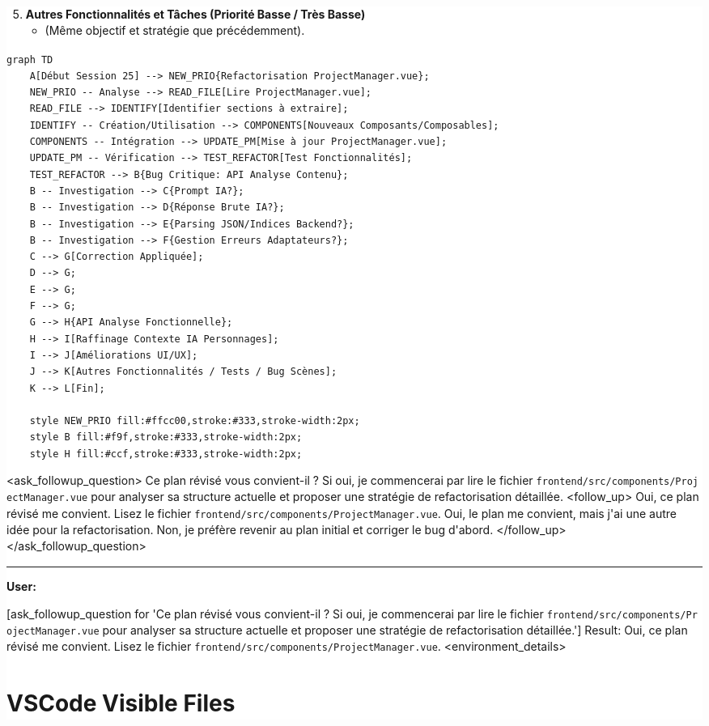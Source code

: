 5.  **Autres Fonctionnalités et Tâches (Priorité Basse / Très Basse)**
    *   (Même objectif et stratégie que précédemment).

```mermaid
graph TD
    A[Début Session 25] --> NEW_PRIO{Refactorisation ProjectManager.vue};
    NEW_PRIO -- Analyse --> READ_FILE[Lire ProjectManager.vue];
    READ_FILE --> IDENTIFY[Identifier sections à extraire];
    IDENTIFY -- Création/Utilisation --> COMPONENTS[Nouveaux Composants/Composables];
    COMPONENTS -- Intégration --> UPDATE_PM[Mise à jour ProjectManager.vue];
    UPDATE_PM -- Vérification --> TEST_REFACTOR[Test Fonctionnalités];
    TEST_REFACTOR --> B{Bug Critique: API Analyse Contenu};
    B -- Investigation --> C{Prompt IA?};
    B -- Investigation --> D{Réponse Brute IA?};
    B -- Investigation --> E{Parsing JSON/Indices Backend?};
    B -- Investigation --> F{Gestion Erreurs Adaptateurs?};
    C --> G[Correction Appliquée];
    D --> G;
    E --> G;
    F --> G;
    G --> H{API Analyse Fonctionnelle};
    H --> I[Raffinage Contexte IA Personnages];
    I --> J[Améliorations UI/UX];
    J --> K[Autres Fonctionnalités / Tests / Bug Scènes];
    K --> L[Fin];

    style NEW_PRIO fill:#ffcc00,stroke:#333,stroke-width:2px;
    style B fill:#f9f,stroke:#333,stroke-width:2px;
    style H fill:#ccf,stroke:#333,stroke-width:2px;
```

<ask_followup_question>
<question>Ce plan révisé vous convient-il ? Si oui, je commencerai par lire le fichier `frontend/src/components/ProjectManager.vue` pour analyser sa structure actuelle et proposer une stratégie de refactorisation détaillée.</question>
<follow_up>
<suggest>
Oui, ce plan révisé me convient. Lisez le fichier `frontend/src/components/ProjectManager.vue`.
</suggest>
<suggest>
Oui, le plan me convient, mais j'ai une autre idée pour la refactorisation.
</suggest>
<suggest>
Non, je préfère revenir au plan initial et corriger le bug d'abord.
</suggest>
</follow_up>
</ask_followup_question>

---

**User:**

[ask_followup_question for 'Ce plan révisé vous convient-il ? Si oui, je commencerai par lire le fichier `frontend/src/components/ProjectManager.vue` pour analyser sa structure actuelle et proposer une stratégie de refactorisation détaillée.'] Result:
<answer>
Oui, ce plan révisé me convient. Lisez le fichier `frontend/src/components/ProjectManager.vue`.
</answer>
<environment_details>
# VSCode Visible Files
